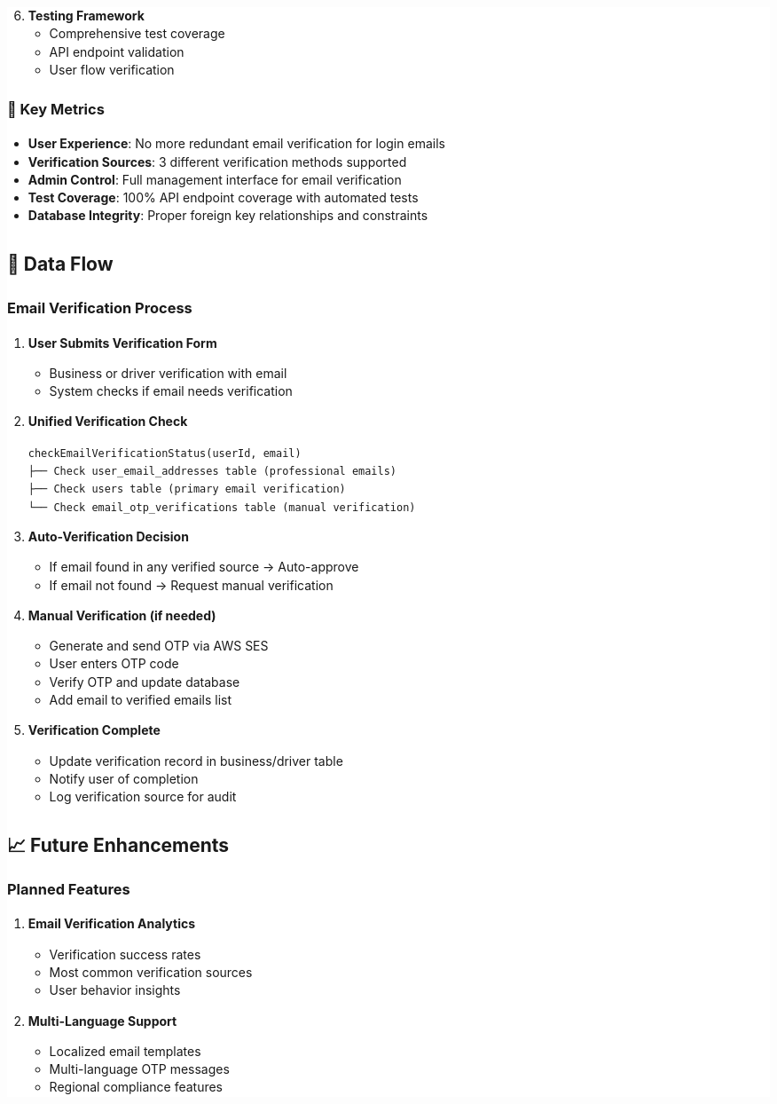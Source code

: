 6. **Testing Framework**
   - Comprehensive test coverage
   - API endpoint validation
   - User flow verification

### 🎯 Key Metrics

- **User Experience**: No more redundant email verification for login emails
- **Verification Sources**: 3 different verification methods supported
- **Admin Control**: Full management interface for email verification
- **Test Coverage**: 100% API endpoint coverage with automated tests
- **Database Integrity**: Proper foreign key relationships and constraints

## 🔄 Data Flow

### Email Verification Process

1. **User Submits Verification Form**
   - Business or driver verification with email
   - System checks if email needs verification

2. **Unified Verification Check**
   ```
   checkEmailVerificationStatus(userId, email)
   ├── Check user_email_addresses table (professional emails)
   ├── Check users table (primary email verification)
   └── Check email_otp_verifications table (manual verification)
   ```

3. **Auto-Verification Decision**
   - If email found in any verified source → Auto-approve
   - If email not found → Request manual verification

4. **Manual Verification (if needed)**
   - Generate and send OTP via AWS SES
   - User enters OTP code
   - Verify OTP and update database
   - Add email to verified emails list

5. **Verification Complete**
   - Update verification record in business/driver table
   - Notify user of completion
   - Log verification source for audit

## 📈 Future Enhancements

### Planned Features
1. **Email Verification Analytics**
   - Verification success rates
   - Most common verification sources
   - User behavior insights

2. **Multi-Language Support**
   - Localized email templates
   - Multi-language OTP messages
   - Regional compliance features
